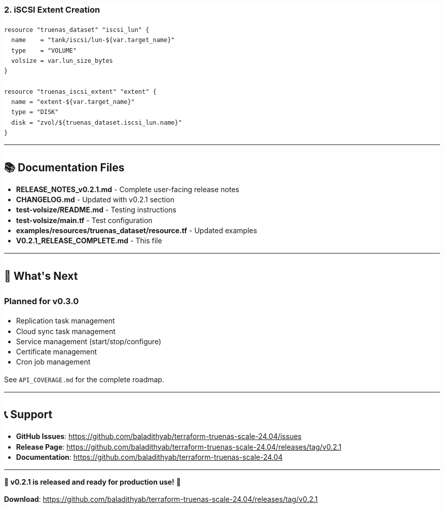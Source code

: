 ### 2. iSCSI Extent Creation
```hcl
resource "truenas_dataset" "iscsi_lun" {
  name    = "tank/iscsi/lun-${var.target_name}"
  type    = "VOLUME"
  volsize = var.lun_size_bytes
}

resource "truenas_iscsi_extent" "extent" {
  name = "extent-${var.target_name}"
  type = "DISK"
  disk = "zvol/${truenas_dataset.iscsi_lun.name}"
}
```

---

## 📚 Documentation Files

- **RELEASE_NOTES_v0.2.1.md** - Complete user-facing release notes
- **CHANGELOG.md** - Updated with v0.2.1 section
- **test-volsize/README.md** - Testing instructions
- **test-volsize/main.tf** - Test configuration
- **examples/resources/truenas_dataset/resource.tf** - Updated examples
- **V0.2.1_RELEASE_COMPLETE.md** - This file

---

## 🚀 What's Next

### Planned for v0.3.0
- Replication task management
- Cloud sync task management
- Service management (start/stop/configure)
- Certificate management
- Cron job management

See `API_COVERAGE.md` for the complete roadmap.

---

## 📞 Support

- **GitHub Issues**: https://github.com/baladithyab/terraform-truenas-scale-24.04/issues
- **Release Page**: https://github.com/baladithyab/terraform-truenas-scale-24.04/releases/tag/v0.2.1
- **Documentation**: https://github.com/baladithyab/terraform-truenas-scale-24.04

---

**🎉 v0.2.1 is released and ready for production use!** 🎉

**Download**: https://github.com/baladithyab/terraform-truenas-scale-24.04/releases/tag/v0.2.1

